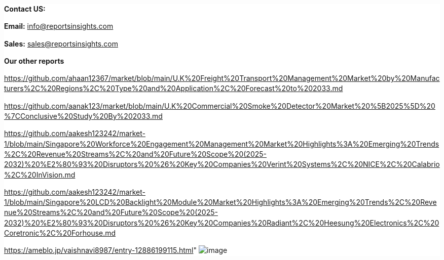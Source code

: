 <strong>Contact US:</strong>

<p class=""""><b>Email:</b> <a href=mailto:info@reportsinsights.com>info@reportsinsights.com</a></p>
<p class=""""><b>Sales:</b> <a href=mailto:sales@reportsinsights.com>sales@reportsinsights.com</a></p>

<strong>Our other reports</strong>

<a href=https://github.com/ahaan12367/market/blob/main/U.K%20Freight%20Transport%20Management%20Market%20by%20Manufacturers%2C%20Regions%2C%20Type%20and%20Application%2C%20Forecast%20to%202033.md>https://github.com/ahaan12367/market/blob/main/U.K%20Freight%20Transport%20Management%20Market%20by%20Manufacturers%2C%20Regions%2C%20Type%20and%20Application%2C%20Forecast%20to%202033.md</a>

<a href=https://github.com/aanak123/market/blob/main/U.K%20Commercial%20Smoke%20Detector%20Market%20%5B2025%5D%20%7CConclusive%20Study%20By%202033.md>https://github.com/aanak123/market/blob/main/U.K%20Commercial%20Smoke%20Detector%20Market%20%5B2025%5D%20%7CConclusive%20Study%20By%202033.md</a>

<a href=https://github.com/aakesh123242/market-1/blob/main/Singapore%20Workforce%20Engagement%20Management%20Market%20Highlights%3A%20Emerging%20Trends%2C%20Revenue%20Streams%2C%20and%20Future%20Scope%20(2025-2032)%20%E2%80%93%20Disruptors%20%26%20Key%20Companies%20Verint%20Systems%2C%20NICE%2C%20Calabrio%2C%20InVision.md>https://github.com/aakesh123242/market-1/blob/main/Singapore%20Workforce%20Engagement%20Management%20Market%20Highlights%3A%20Emerging%20Trends%2C%20Revenue%20Streams%2C%20and%20Future%20Scope%20(2025-2032)%20%E2%80%93%20Disruptors%20%26%20Key%20Companies%20Verint%20Systems%2C%20NICE%2C%20Calabrio%2C%20InVision.md</a>

<a href=https://github.com/aakesh123242/market-1/blob/main/Singapore%20LCD%20Backlight%20Module%20Market%20Highlights%3A%20Emerging%20Trends%2C%20Revenue%20Streams%2C%20and%20Future%20Scope%20(2025-2032)%20%E2%80%93%20Disruptors%20%26%20Key%20Companies%20Radiant%2C%20Heesung%20Electronics%2C%20Coretronic%2C%20Forhouse.md>https://github.com/aakesh123242/market-1/blob/main/Singapore%20LCD%20Backlight%20Module%20Market%20Highlights%3A%20Emerging%20Trends%2C%20Revenue%20Streams%2C%20and%20Future%20Scope%20(2025-2032)%20%E2%80%93%20Disruptors%20%26%20Key%20Companies%20Radiant%2C%20Heesung%20Electronics%2C%20Coretronic%2C%20Forhouse.md</a>

<a href=https://ameblo.jp/vaishnavi8987/entry-12886199115.html>https://ameblo.jp/vaishnavi8987/entry-12886199115.html</a>"
![image](https://github.com/user-attachments/assets/7743c508-ea42-4819-93ee-1a205001abed)
